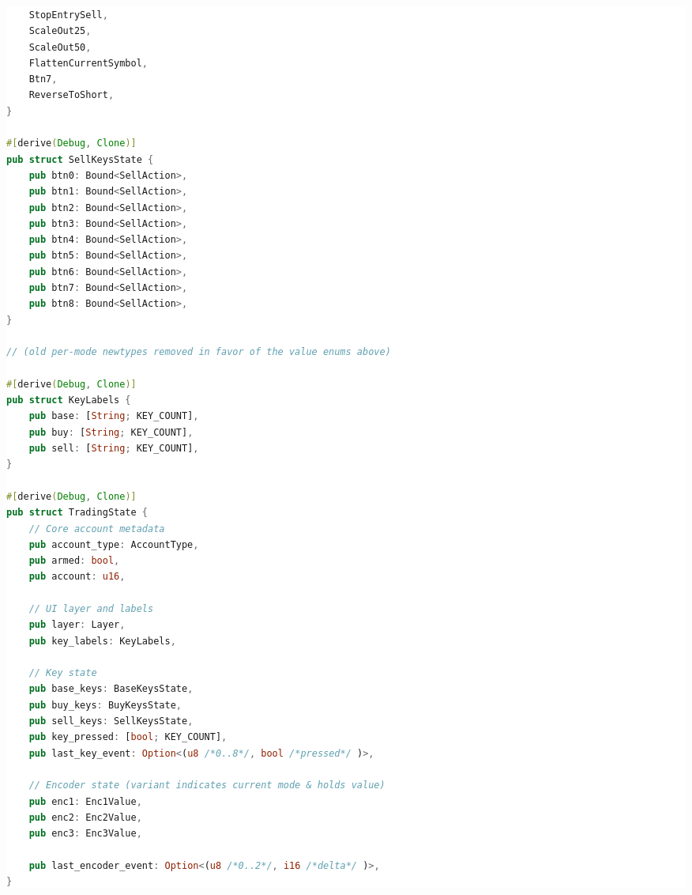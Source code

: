 ```rust
    StopEntrySell,
    ScaleOut25,
    ScaleOut50,
    FlattenCurrentSymbol,
    Btn7,
    ReverseToShort,
}

#[derive(Debug, Clone)]
pub struct SellKeysState {
    pub btn0: Bound<SellAction>,
    pub btn1: Bound<SellAction>,
    pub btn2: Bound<SellAction>,
    pub btn3: Bound<SellAction>,
    pub btn4: Bound<SellAction>,
    pub btn5: Bound<SellAction>,
    pub btn6: Bound<SellAction>,
    pub btn7: Bound<SellAction>,
    pub btn8: Bound<SellAction>,
}

// (old per-mode newtypes removed in favor of the value enums above)

#[derive(Debug, Clone)]
pub struct KeyLabels {
    pub base: [String; KEY_COUNT],
    pub buy: [String; KEY_COUNT],
    pub sell: [String; KEY_COUNT],
}

#[derive(Debug, Clone)]
pub struct TradingState {
    // Core account metadata
    pub account_type: AccountType,
    pub armed: bool,
    pub account: u16,

    // UI layer and labels
    pub layer: Layer,
    pub key_labels: KeyLabels,

    // Key state
    pub base_keys: BaseKeysState,
    pub buy_keys: BuyKeysState,
    pub sell_keys: SellKeysState,
    pub key_pressed: [bool; KEY_COUNT],
    pub last_key_event: Option<(u8 /*0..8*/, bool /*pressed*/ )>,

    // Encoder state (variant indicates current mode & holds value)
    pub enc1: Enc1Value,
    pub enc2: Enc2Value,
    pub enc3: Enc3Value,

    pub last_encoder_event: Option<(u8 /*0..2*/, i16 /*delta*/ )>,
}
```
